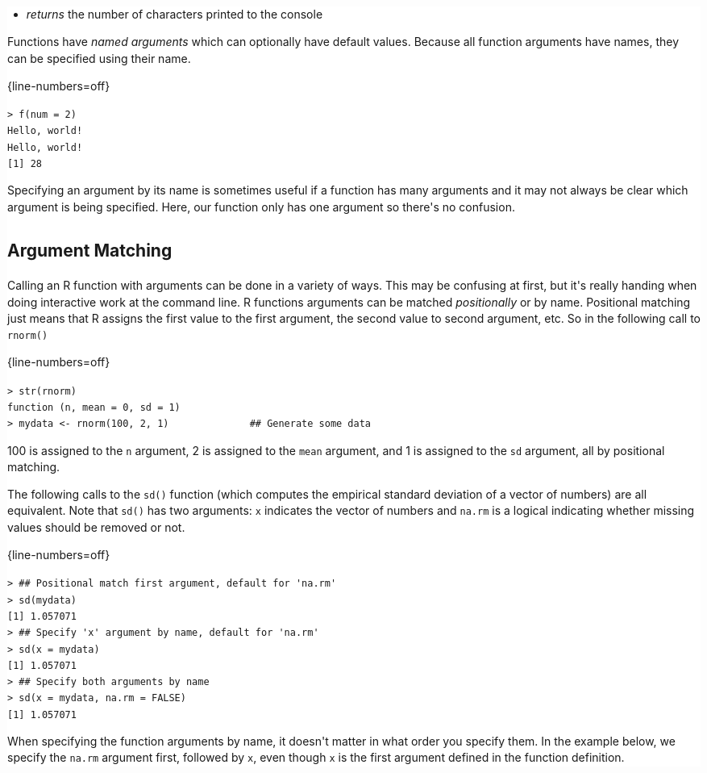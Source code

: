 * *returns* the number of characters printed to the console


Functions have _named arguments_ which can optionally have default values. Because all function arguments have names, they can be specified using their name.


{line-numbers=off}
~~~~~~~~
> f(num = 2)
Hello, world!
Hello, world!
[1] 28
~~~~~~~~

Specifying an argument by its name is sometimes useful if a function has many arguments and it may not always be clear which argument is being specified. Here, our function only has one argument so there's no confusion.


## Argument Matching

Calling an R function with arguments can be done in a variety of ways. This may be confusing at first, but it's really handing when doing interactive work at the command line. R functions arguments can be matched *positionally* or by name. Positional matching just means that R assigns the first value to the first argument, the second value to second argument, etc. So in the following call to `rnorm()`


{line-numbers=off}
~~~~~~~~
> str(rnorm)
function (n, mean = 0, sd = 1)  
> mydata <- rnorm(100, 2, 1)              ## Generate some data
~~~~~~~~

100 is assigned to the `n` argument, 2 is assigned to the `mean` argument, and 1 is assigned to the `sd` argument, all by positional matching.

The following calls to the `sd()` function (which computes the empirical standard deviation of a vector of numbers) are all equivalent. Note that `sd()` has two arguments: `x` indicates the vector of numbers and `na.rm` is a logical indicating whether missing values should be removed or not.


{line-numbers=off}
~~~~~~~~
> ## Positional match first argument, default for 'na.rm'
> sd(mydata)                     
[1] 1.057071
> ## Specify 'x' argument by name, default for 'na.rm'
> sd(x = mydata)                 
[1] 1.057071
> ## Specify both arguments by name
> sd(x = mydata, na.rm = FALSE)  
[1] 1.057071
~~~~~~~~

When specifying the function arguments by name, it doesn't matter in what order you specify them. In the example below, we specify the `na.rm` argument first, followed by `x`, even though `x` is the first argument defined in the function definition.
